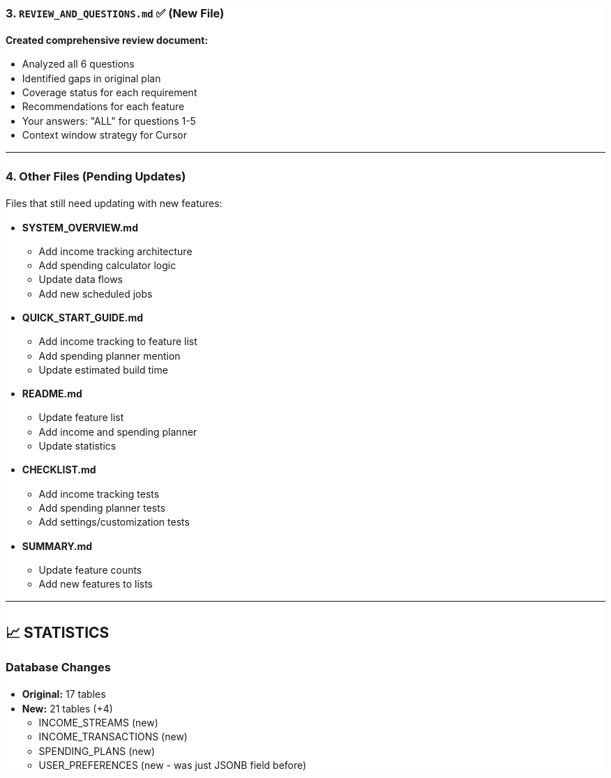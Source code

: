 
### 3. `REVIEW_AND_QUESTIONS.md` ✅ (New File)

**Created comprehensive review document:**
- Analyzed all 6 questions
- Identified gaps in original plan
- Coverage status for each requirement
- Recommendations for each feature
- Your answers: "ALL" for questions 1-5
- Context window strategy for Cursor

---

### 4. Other Files (Pending Updates)

Files that still need updating with new features:

- **SYSTEM_OVERVIEW.md**
  - Add income tracking architecture
  - Add spending calculator logic
  - Update data flows
  - Add new scheduled jobs

- **QUICK_START_GUIDE.md**
  - Add income tracking to feature list
  - Add spending planner mention
  - Update estimated build time

- **README.md**
  - Update feature list
  - Add income and spending planner
  - Update statistics

- **CHECKLIST.md**
  - Add income tracking tests
  - Add spending planner tests
  - Add settings/customization tests

- **SUMMARY.md**
  - Update feature counts
  - Add new features to lists

---

## 📈 STATISTICS

### Database Changes
- **Original:** 17 tables
- **New:** 21 tables (+4)
  - INCOME_STREAMS (new)
  - INCOME_TRANSACTIONS (new)
  - SPENDING_PLANS (new)
  - USER_PREFERENCES (new - was just JSONB field before)
